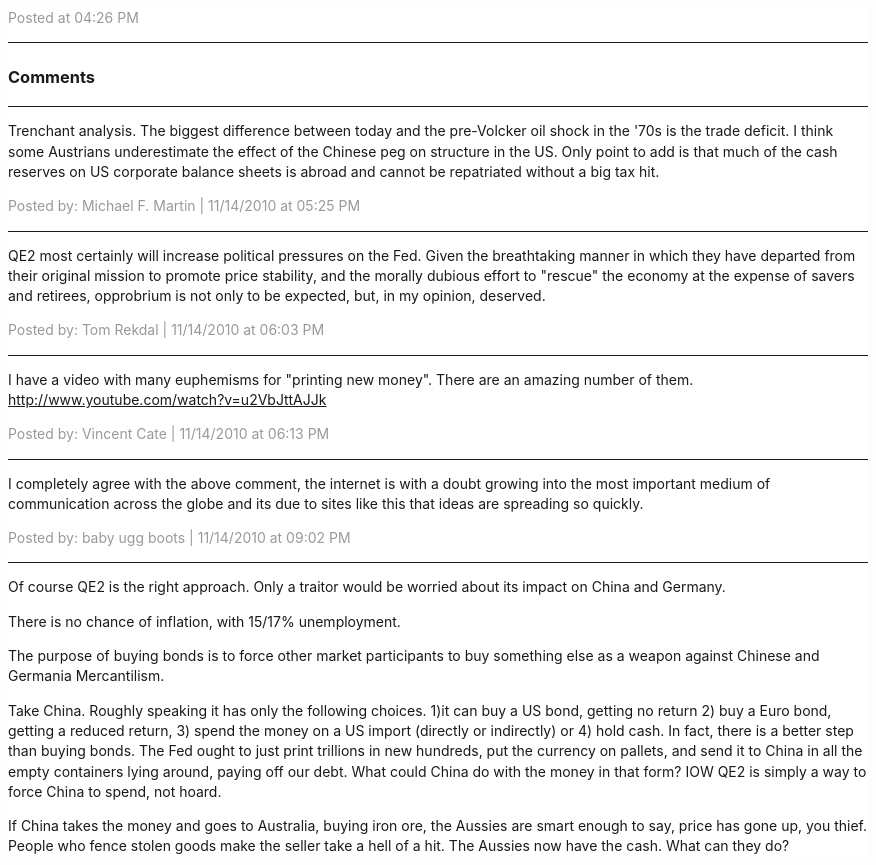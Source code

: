 <span style="color:#999">Posted at 04:26 PM</span>



---

### Comments

---

Trenchant analysis. The biggest difference between today and the pre-Volcker oil shock in the '70s is the trade deficit. I think some Austrians underestimate the effect of the Chinese peg on structure in the US. Only point to add is that much of the cash reserves on US corporate balance sheets is abroad and cannot be repatriated without a big tax hit.  

<span style="color:#999">Posted by: Michael F. Martin | 11/14/2010 at 05:25 PM</span>

---

QE2 most certainly will increase political pressures on the Fed.  Given the breathtaking manner in which they have departed from their original mission to promote price stability, and the morally dubious effort to "rescue" the economy at the expense of savers and retirees, opprobrium is not only to be expected, but, in my opinion, deserved.

<span style="color:#999">Posted by: Tom Rekdal | 11/14/2010 at 06:03 PM</span>

---

I have a video with many euphemisms for "printing new money".  There are an amazing number of them.
http://www.youtube.com/watch?v=u2VbJttAJJk

<span style="color:#999">Posted by: Vincent Cate | 11/14/2010 at 06:13 PM</span>

---

I completely agree with the above comment, the internet is with a doubt growing into the most important medium of communication across the globe and its due to sites like this that ideas are spreading so quickly.


<span style="color:#999">Posted by: baby ugg boots | 11/14/2010 at 09:02 PM</span>

---

Of course QE2 is the right approach.  Only a traitor would be worried about its impact on China and Germany.

There is no chance of inflation, with 15/17% unemployment.

The purpose of buying bonds is to force other market participants to buy something else as a weapon against Chinese and Germania Mercantilism.

Take China. Roughly speaking it has only the following choices. 1)it can buy a US bond, getting no return 2) buy a Euro bond, getting a reduced return, 3) spend the money on a US import (directly or indirectly) or 4) hold cash.  In fact, there is a better step than buying bonds.  The Fed ought to just print trillions in new hundreds, put the currency on pallets, and send it to China in all the empty containers lying around, paying off our debt.  What could China do with the money in that form? IOW QE2 is simply a way to force China to spend, not hoard.

If China takes the money and goes to Australia, buying iron ore, the Aussies are smart enough to say, price has gone up, you thief.  People who fence stolen goods make the seller take a hell of a hit.  The Aussies now have the cash.  What can they do?
